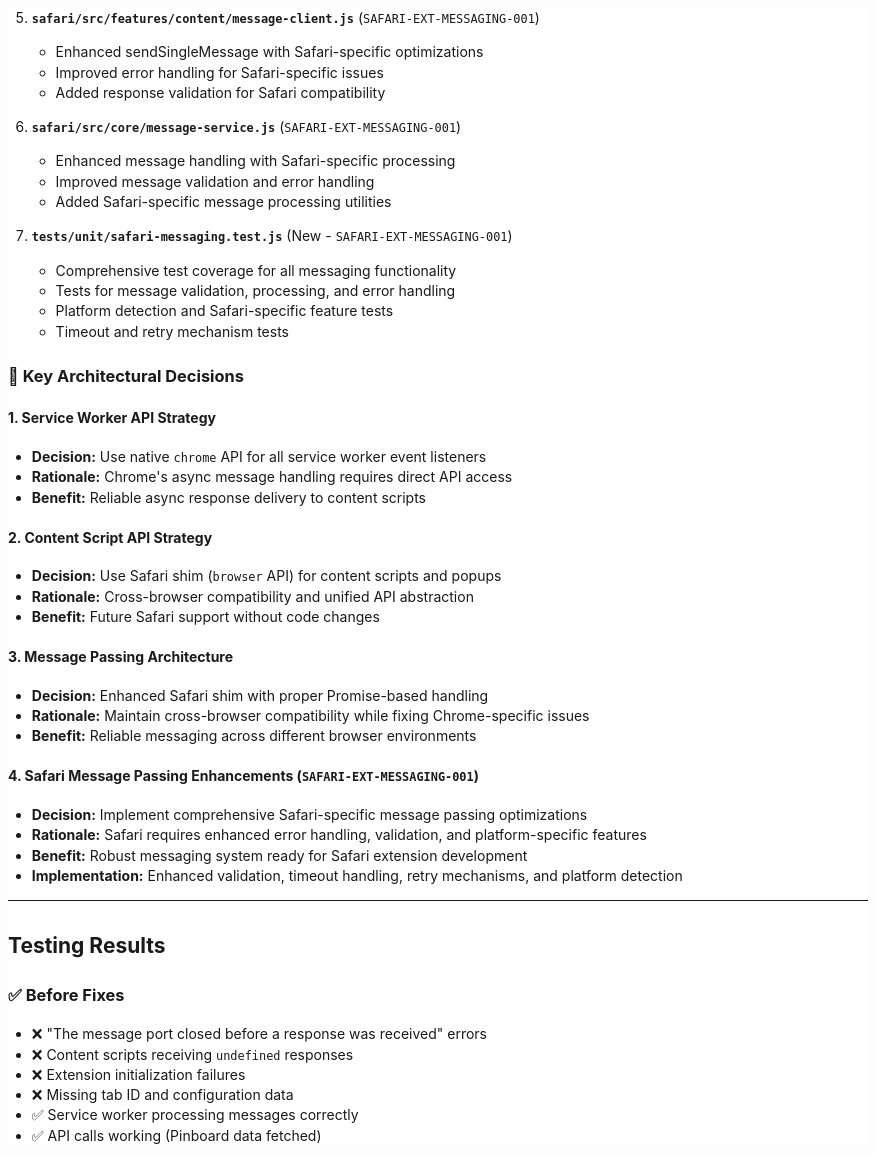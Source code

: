 5. **`safari/src/features/content/message-client.js`** (`SAFARI-EXT-MESSAGING-001`)
   - Enhanced sendSingleMessage with Safari-specific optimizations
   - Improved error handling for Safari-specific issues
   - Added response validation for Safari compatibility

6. **`safari/src/core/message-service.js`** (`SAFARI-EXT-MESSAGING-001`)
   - Enhanced message handling with Safari-specific processing
   - Improved message validation and error handling
   - Added Safari-specific message processing utilities

7. **`tests/unit/safari-messaging.test.js`** (New - `SAFARI-EXT-MESSAGING-001`)
   - Comprehensive test coverage for all messaging functionality
   - Tests for message validation, processing, and error handling
   - Platform detection and Safari-specific feature tests
   - Timeout and retry mechanism tests

### 🔧 **Key Architectural Decisions**

#### 1. **Service Worker API Strategy**
- **Decision:** Use native `chrome` API for all service worker event listeners
- **Rationale:** Chrome's async message handling requires direct API access
- **Benefit:** Reliable async response delivery to content scripts

#### 2. **Content Script API Strategy**
- **Decision:** Use Safari shim (`browser` API) for content scripts and popups
- **Rationale:** Cross-browser compatibility and unified API abstraction
- **Benefit:** Future Safari support without code changes

#### 3. **Message Passing Architecture**
- **Decision:** Enhanced Safari shim with proper Promise-based handling
- **Rationale:** Maintain cross-browser compatibility while fixing Chrome-specific issues
- **Benefit:** Reliable messaging across different browser environments

#### 4. **Safari Message Passing Enhancements** (`SAFARI-EXT-MESSAGING-001`)
- **Decision:** Implement comprehensive Safari-specific message passing optimizations
- **Rationale:** Safari requires enhanced error handling, validation, and platform-specific features
- **Benefit:** Robust messaging system ready for Safari extension development
- **Implementation:** Enhanced validation, timeout handling, retry mechanisms, and platform detection

---

## Testing Results

### ✅ **Before Fixes**
- ❌ "The message port closed before a response was received" errors
- ❌ Content scripts receiving `undefined` responses
- ❌ Extension initialization failures
- ❌ Missing tab ID and configuration data
- ✅ Service worker processing messages correctly
- ✅ API calls working (Pinboard data fetched)
